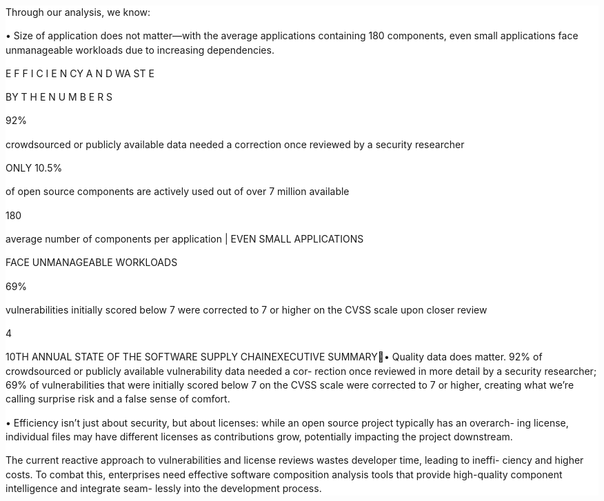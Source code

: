 Through our analysis, we know:

• Size of application does not matter—with the average 
applications containing 180 components, even small 
applications face unmanageable workloads due to 
increasing dependencies. 

E F F I C I E N CY A N D WA ST E 

BY T H E N U M B E R S

92% 

crowdsourced or publicly available 
data needed a correction once 
reviewed by a security researcher 

ONLY 10\.5%

of open source components 
are actively used out of over 
7 million available

180 

average number of components 
per application \| EVEN SMALL APPLICATIONS 

FACE UNMANAGEABLE WORKLOADS 

69% 

vulnerabilities initially scored below 
7 were corrected to 7 or higher on 
the CVSS scale upon closer review 

4

10TH ANNUAL STATE OF THE SOFTWARE SUPPLY CHAINEXECUTIVE SUMMARY• Quality data does matter. 92% of crowdsourced or 
publicly available vulnerability data needed a cor\-
rection once reviewed in more detail by a security 
researcher; 69% of vulnerabilities that were initially 
scored below 7 on the CVSS scale were corrected to 7 
or higher, creating what we’re calling surprise risk and 
a false sense of comfort.

• Efficiency isn’t just about security, but about licenses: 
while an open source project typically has an overarch\-
ing license, individual files may have different licenses 
as contributions grow, potentially impacting the project 
downstream.

The current reactive approach to vulnerabilities and 
license reviews wastes developer time, leading to ineffi\-
ciency and higher costs. To combat this, enterprises need 
effective software composition analysis tools that provide 
high\-quality component intelligence and integrate seam\-
lessly into the development process.
